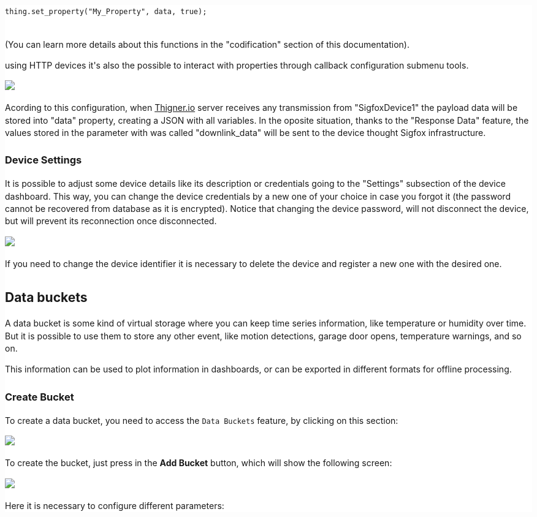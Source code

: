 ```text
thing.set_property("My_Property", data, true);
 
```

\(You can learn more details about this functions in the "codification" section of this documentation\).

using HTTP devices it's also the possible to interact with properties through callback configuration submenu tools.

![](../.gitbook/assets/httpgetsetproperty.PNG)

Acording to this configuration, when [Thigner.io](http://thigner.io/) server receives any transmission from "SigfoxDevice1" the payload data will be stored into "data" property, creating a JSON with all variables. In the oposite situation, thanks to the "Response Data" feature, the values stored in the parameter with was called "downlink\_data" will be sent to the device thought Sigfox infrastructure.

### Device Settings <a id="device-settings"></a>

It is possible to adjust some device details like its description or credentials going to the "Settings" subsection of the device dashboard. This way, you can change the device credentials by a new one of your choice in case you forgot it \(the password cannot be recovered from database as it is encrypted\). Notice that changing the device password, will not disconnect the device, but will prevent its reconnection once disconnected.

![](../.gitbook/assets/deviceedit%20%281%29.png)

If you need to change the device identifier it is necessary to delete the device and register a new one with the desired one.

## Data buckets

A data bucket is some kind of virtual storage where you can keep time series information, like temperature or humidity over time. But it is possible to use them to store any other event, like motion detections, garage door opens, temperature warnings, and so on.

This information can be used to plot information in dashboards, or can be exported in different formats for offline processing.

### Create Bucket

To create a data bucket, you need to access the `Data Buckets` feature, by clicking on this section:

![](../.gitbook/assets/bucketstab.PNG)

To create the bucket, just press in the **Add Bucket** button, which will show the following screen:

![](../.gitbook/assets/addbucket.PNG)

Here it is necessary to configure different parameters:
